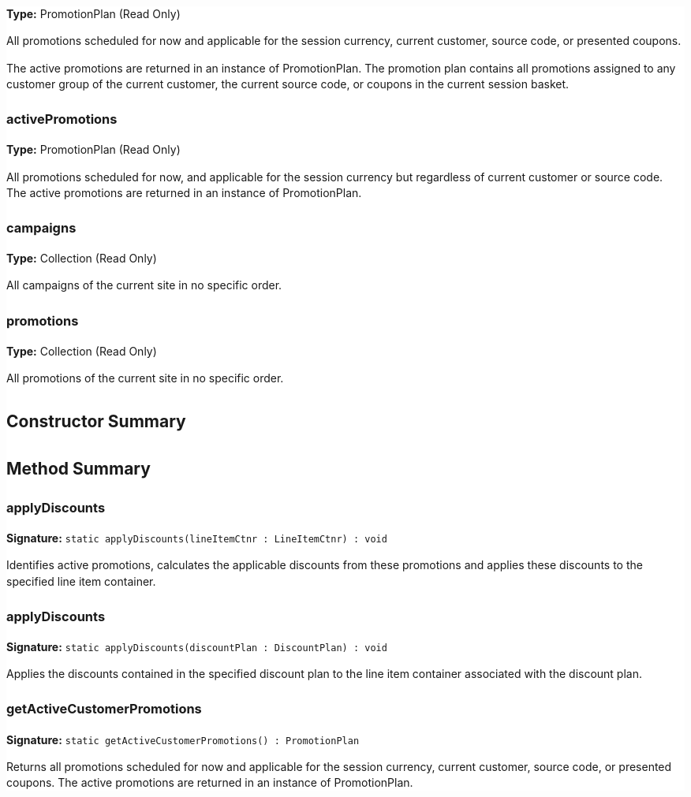 **Type:** PromotionPlan (Read Only)

All promotions scheduled for now and applicable for the
 session currency, current customer, source code, or presented coupons.

 The active promotions are returned in an instance of
 PromotionPlan. The promotion plan contains all
 promotions assigned to any customer group of the current customer, the
 current source code, or coupons in the current session basket.

### activePromotions

**Type:** PromotionPlan (Read Only)

All promotions scheduled for now, and applicable for the
 session currency but regardless of current customer or source code.
 The active promotions are returned in an instance of PromotionPlan.

### campaigns

**Type:** Collection (Read Only)

All campaigns of the current site in no specific order.

### promotions

**Type:** Collection (Read Only)

All promotions of the current site in no specific order.

## Constructor Summary

## Method Summary

### applyDiscounts

**Signature:** `static applyDiscounts(lineItemCtnr : LineItemCtnr) : void`

Identifies active promotions, calculates the applicable discounts from these promotions and applies these discounts to the specified line item container.

### applyDiscounts

**Signature:** `static applyDiscounts(discountPlan : DiscountPlan) : void`

Applies the discounts contained in the specified discount plan to the line item container associated with the discount plan.

### getActiveCustomerPromotions

**Signature:** `static getActiveCustomerPromotions() : PromotionPlan`

Returns all promotions scheduled for now and applicable for the session currency, current customer, source code, or presented coupons. The active promotions are returned in an instance of PromotionPlan.
